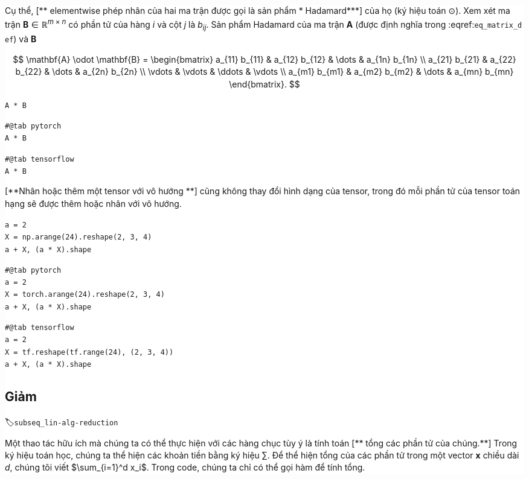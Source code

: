 Cụ thể, [** elementwise phép nhân của hai ma trận được gọi là sản phẩm * Hadamard***] của họ (ký hiệu toán $\odot$). Xem xét ma trận $\mathbf{B} \in \mathbb{R}^{m \times n}$ có phần tử của hàng $i$ và cột $j$ là $b_{ij}$. Sản phẩm Hadamard của ma trận $\mathbf{A}$ (được định nghĩa trong :eqref:`eq_matrix_def`) và $\mathbf{B}$ 

$$
\mathbf{A} \odot \mathbf{B} =
\begin{bmatrix}
    a_{11}  b_{11} & a_{12}  b_{12} & \dots  & a_{1n}  b_{1n} \\
    a_{21}  b_{21} & a_{22}  b_{22} & \dots  & a_{2n}  b_{2n} \\
    \vdots & \vdots & \ddots & \vdots \\
    a_{m1}  b_{m1} & a_{m2}  b_{m2} & \dots  & a_{mn}  b_{mn}
\end{bmatrix}.
$$

```{.python .input}
A * B
```

```{.python .input}
#@tab pytorch
A * B
```

```{.python .input}
#@tab tensorflow
A * B
```

[**Nhân hoặc thêm một tensor với vô hướng **] cũng không thay đổi hình dạng của tensor, trong đó mỗi phần tử của tensor toán hạng sẽ được thêm hoặc nhân với vô hướng.

```{.python .input}
a = 2
X = np.arange(24).reshape(2, 3, 4)
a + X, (a * X).shape
```

```{.python .input}
#@tab pytorch
a = 2
X = torch.arange(24).reshape(2, 3, 4)
a + X, (a * X).shape
```

```{.python .input}
#@tab tensorflow
a = 2
X = tf.reshape(tf.range(24), (2, 3, 4))
a + X, (a * X).shape
```

## Giảm
:label:`subseq_lin-alg-reduction`

Một thao tác hữu ích mà chúng ta có thể thực hiện với các hàng chục tùy ý là tính toán [** tổng các phần tử của chúng.**] Trong ký hiệu toán học, chúng ta thể hiện các khoản tiền bằng ký hiệu $\sum$. Để thể hiện tổng của các phần tử trong một vector $\mathbf{x}$ chiều dài $d$, chúng tôi viết $\sum_{i=1}^d x_i$. Trong code, chúng ta chỉ có thể gọi hàm để tính tổng.
